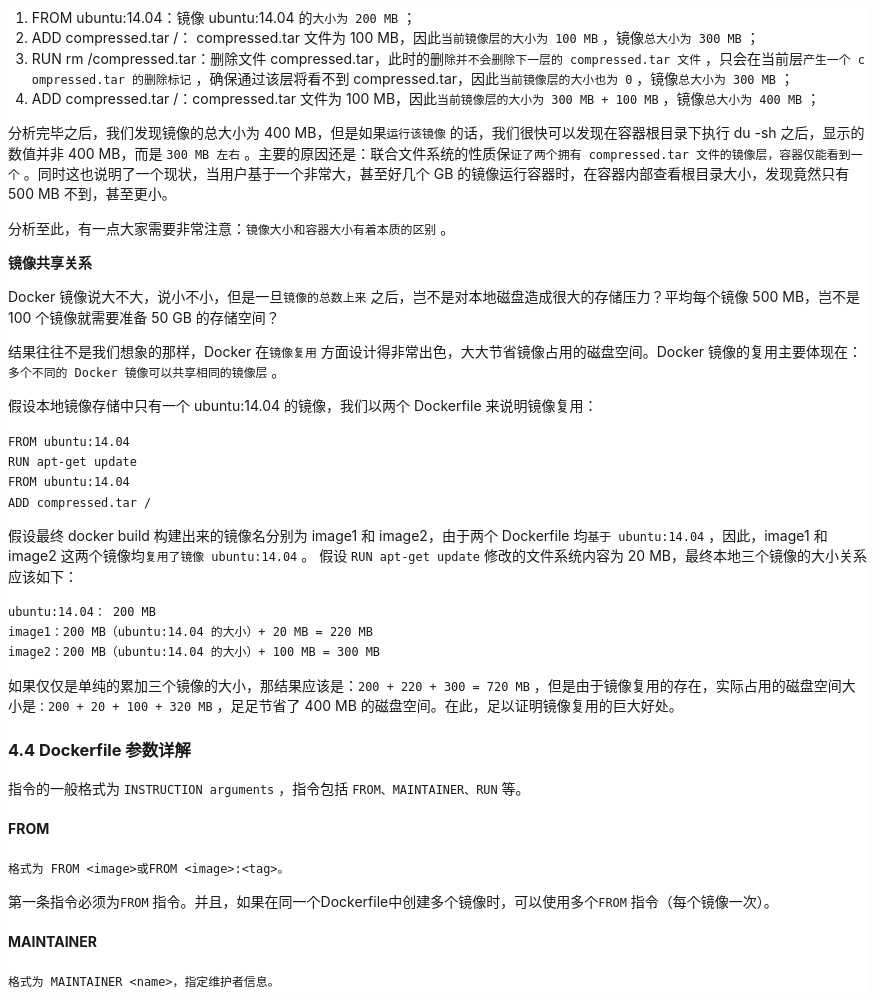 1. FROM ubuntu:14.04：镜像 ubuntu:14.04 的`大小为 200 MB` ；
2. ADD compressed.tar /： compressed.tar 文件为 100 MB，因此`当前镜像层的大小为 100 MB` ，镜像`总大小为 300 MB` ；
3. RUN rm /compressed.tar：删除文件 compressed.tar，此时的删`除并不会删除下一层的 compressed.tar 文件` ，只会在当前层`产生一个 compressed.tar 的删除标记` ，确保通过该层将看不到 compressed.tar，因此`当前镜像层的大小也为 0` ，镜像`总大小为 300 MB` ；
4. ADD compressed.tar /：compressed.tar 文件为 100 MB，因此`当前镜像层的大小为 300 MB + 100 MB` ，镜像`总大小为 400 MB` ；

分析完毕之后，我们发现镜像的总大小为 400 MB，但是如果`运行该镜像` 的话，我们很快可以发现在容器根目录下执行 du -sh 之后，显示的数值并非 400 MB，而是 `300 MB 左右` 。主要的原因还是：联合文件系统的性质保`证了两个拥有 compressed.tar 文件的镜像层，容器仅能看到一个` 。同时这也说明了一个现状，当用户基于一个非常大，甚至好几个 GB 的镜像运行容器时，在容器内部查看根目录大小，发现竟然只有 500 MB 不到，甚至更小。

分析至此，有一点大家需要非常注意：`镜像大小和容器大小有着本质的区别` 。

**镜像共享关系**

Docker 镜像说大不大，说小不小，但是一旦`镜像的总数上来` 之后，岂不是对本地磁盘造成很大的存储压力？平均每个镜像 500 MB，岂不是 100 个镜像就需要准备 50 GB 的存储空间？

结果往往不是我们想象的那样，Docker 在`镜像复用` 方面设计得非常出色，大大节省镜像占用的磁盘空间。Docker 镜像的复用主要体现在：`多个不同的 Docker 镜像可以共享相同的镜像层` 。

假设本地镜像存储中只有一个 ubuntu:14.04 的镜像，我们以两个 Dockerfile 来说明镜像复用：

```
FROM ubuntu:14.04
RUN apt-get update
FROM ubuntu:14.04
ADD compressed.tar /
```

假设最终 docker build 构建出来的镜像名分别为 image1 和 image2，由于两个 Dockerfile 均`基于 ubuntu:14.04` ，因此，image1 和 image2 这两个镜像均`复用了镜像 ubuntu:14.04` 。 假设 `RUN apt-get update` 修改的文件系统内容为 20 MB，最终本地三个镜像的大小关系应该如下：

```
ubuntu:14.04： 200 MB
image1：200 MB（ubuntu:14.04 的大小）+ 20 MB = 220 MB
image2：200 MB（ubuntu:14.04 的大小）+ 100 MB = 300 MB
```

如果仅仅是单纯的累加三个镜像的大小，那结果应该是：`200 + 220 + 300 = 720 MB` ，但是由于镜像复用的存在，实际占用的磁盘空间大小是`：200 + 20 + 100 + 320 MB` ，足足节省了 400 MB 的磁盘空间。在此，足以证明镜像复用的巨大好处。



### 4.4 Dockerfile 参数详解

指令的一般格式为 `INSTRUCTION arguments` ，指令包括 `FROM、MAINTAINER、RUN` 等。

#### FROM

```
格式为 FROM <image>或FROM <image>:<tag>。
```

第一条指令必须为`FROM` 指令。并且，如果在同一个Dockerfile中创建多个镜像时，可以使用多个`FROM` 指令（每个镜像一次）。

#### MAINTAINER

```
格式为 MAINTAINER <name>，指定维护者信息。
```
